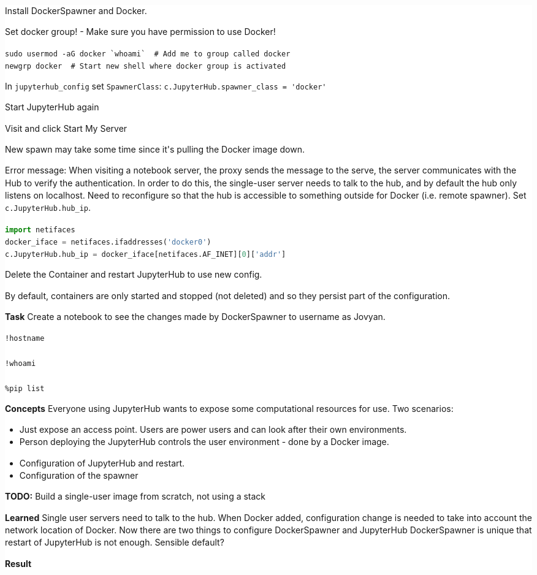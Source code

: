 Install DockerSpawner and Docker.

Set docker group! - Make sure you have permission to use Docker!
```
sudo usermod -aG docker `whoami`  # Add me to group called docker
newgrp docker  # Start new shell where docker group is activated
```

In `jupyterhub_config` set `SpawnerClass`: `c.JupyterHub.spawner_class = 'docker'`

Start JupyterHub again

Visit and click Start My Server

New spawn may take some time since it's pulling the Docker image down.

Error message: When visiting a notebook server, the proxy sends the message to the serve, the server communicates with the Hub to verify the authentication. In order to do this, the single-user server needs to talk to the hub, and by default the hub only listens on localhost. Need to reconfigure so that the hub is accessible to something outside for Docker (i.e. remote spawner). Set `c.JupyterHub.hub_ip`.

```python
import netifaces
docker_iface = netifaces.ifaddresses('docker0')
c.JupyterHub.hub_ip = docker_iface[netifaces.AF_INET][0]['addr']
```

Delete the Container and restart JupyterHub to use new config.

By default, containers are only started and stopped (not deleted) and so they persist part of the configuration.

**Task** Create a notebook to see the changes made by DockerSpawner to username as Jovyan.
```
!hostname

!whoami

%pip list
```

**Concepts** 
Everyone using JupyterHub wants to expose some computational resources for use. Two scenarios:
* Just expose an access point. Users are power users and can look after their own environments.
* Person deploying the JupyterHub controls the user environment - done by a Docker image.

- Configuration of JupyterHub and restart. 
- Configuration of the spawner

**TODO:** Build a single-user image from scratch, not using a stack

**Learned** Single user servers need to talk to the hub. When Docker added, configuration change is needed to take into account the network location of Docker. Now there are two things to configure DockerSpawner and JupyterHub
DockerSpawner is unique that restart of JupyterHub is not enough. Sensible default? 

**Result** 
